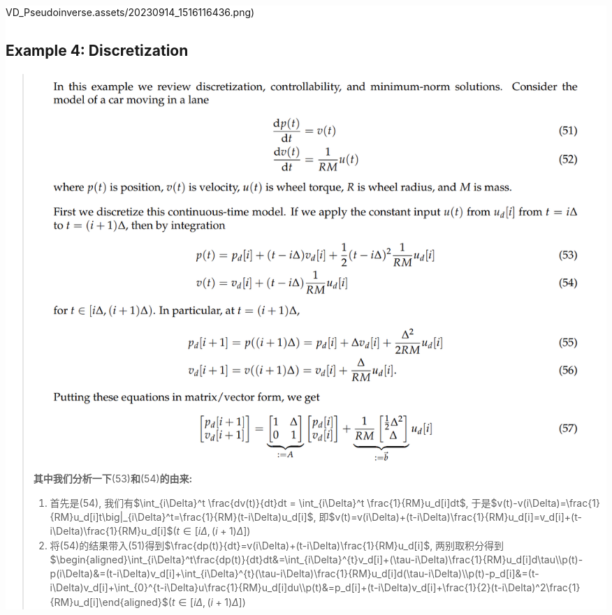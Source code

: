 VD_Pseudoinverse.assets/20230914_1516116436.png)



<a name="K8mUn"></a>
## Example 4: Discretization
> ![image.png](SVD_Pseudoinverse.assets/20230914_1516137245.png)
> **其中我们分析一下**$(53)$**和**$(54)$**的由来:**
> 1. 首先是$(54)$, 我们有$\int_{i\Delta}^t  \frac{dv(t)}{dt}dt = \int_{i\Delta}^t \frac{1}{RM}u_d[i]dt$, 于是$v(t)-v(i\Delta)=\frac{1}{RM}u_d[i]t\big|_{i\Delta}^t=\frac{1}{RM}(t-i\Delta)u_d[i]$, 即$v(t)=v(i\Delta)+(t-i\Delta)\frac{1}{RM}u_d[i]=v_d[i]+(t-i\Delta)\frac{1}{RM}u_d[i]$($t\in [i\Delta,(i+1)\Delta]$)
> 2. 将$(54)$的结果带入$(51)$得到$\frac{dp(t)}{dt}=v(i\Delta)+(t-i\Delta)\frac{1}{RM}u_d[i]$, 两别取积分得到$\begin{aligned}\int_{i\Delta}^t\frac{dp(t)}{dt}dt&=\int_{i\Delta}^{t}v_d[i]+(\tau-i\Delta)\frac{1}{RM}u_d[i]d\tau\\p(t)-p(i\Delta)&=(t-i\Delta)v_d[i]+\int_{i\Delta}^{t}(\tau-i\Delta)\frac{1}{RM}u_d[i]d(\tau-i\Delta)\\p(t)-p_d[i]&=(t-i\Delta)v_d[i]+\int_{0}^{t-i\Delta}u\frac{1}{RM}u_d[i]du\\p(t)&=p_d[i]+(t-i\Delta)v_d[i]+\frac{1}{2}(t-i\Delta)^2\frac{1}{RM}u_d[i]\end{aligned}$($t\in [i\Delta,(i+1)\Delta]$)
> 